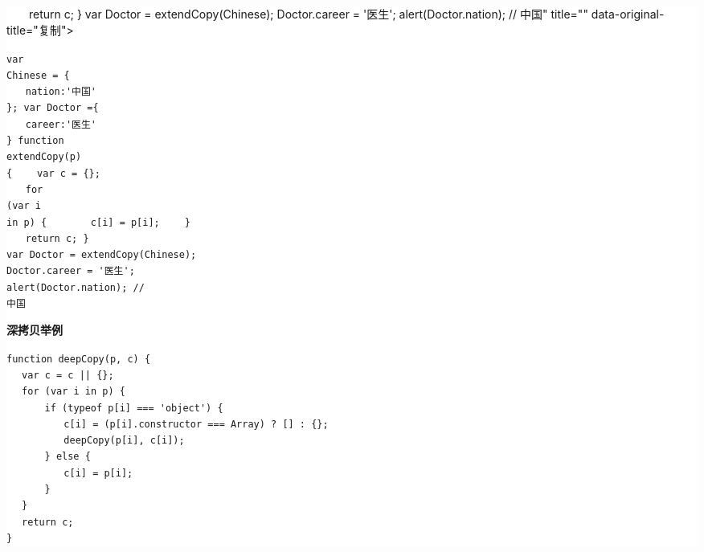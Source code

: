 　　return c;
}
var Doctor = extendCopy(Chinese);
Doctor.career = '医生';
alert(Doctor.nation); // 中国" title="" data-original-title="复制"></span>
      <span type="button" class="saveToNote code-tool" data-toggle="tooltip" data-placement="top" title="" data-original-title="放进笔记"></span>
      </div>
      </div><pre class="javascript hljs"><code class="js"><span class="hljs-keyword">var</span> Chinese = {
　　<span class="hljs-attr">nation</span>:<span class="hljs-string">'中国'</span>
};
<span class="hljs-keyword">var</span> Doctor ={
　　<span class="hljs-attr">career</span>:<span class="hljs-string">'医生'</span>
}
<span class="hljs-function"><span class="hljs-keyword">function</span> <span class="hljs-title">extendCopy</span>(<span class="hljs-params">p</span>) </span>{
　　<span class="hljs-keyword">var</span> c = {};
　　<span class="hljs-keyword">for</span> (<span class="hljs-keyword">var</span> i <span class="hljs-keyword">in</span> p) { 
　　　　c[i] = p[i];
　　}
　　<span class="hljs-keyword">return</span> c;
}
<span class="hljs-keyword">var</span> Doctor = extendCopy(Chinese);
Doctor.career = <span class="hljs-string">'医生'</span>;
alert(Doctor.nation); <span class="hljs-comment">// 中国</span></code></pre>
<p><strong>深拷贝举例</strong></p>
<div class="widget-codetool" style="display:none;">
      <div class="widget-codetool--inner">
      <span class="selectCode code-tool" data-toggle="tooltip" data-placement="top" title="" data-original-title="全选"></span>
      <span type="button" class="copyCode code-tool" data-toggle="tooltip" data-placement="top" data-clipboard-text="function deepCopy(p, c) {
　 var c = c || {};
　 for (var i in p) {
　　　　if (typeof p[i] === 'object') {
　　　　　　c[i] = (p[i].constructor === Array) ? [] : {};
　　　　　　deepCopy(p[i], c[i]);
　　　　} else {
　　　　　　c[i] = p[i];
　　　　}
　 }
　 return c;
}" title="" data-original-title="复制"></span>
      <span type="button" class="saveToNote code-tool" data-toggle="tooltip" data-placement="top" title="" data-original-title="放进笔记"></span>
      </div>
      </div><pre class="javascript hljs"><code class="js"><span class="hljs-function"><span class="hljs-keyword">function</span> <span class="hljs-title">deepCopy</span>(<span class="hljs-params">p, c</span>) </span>{
　 <span class="hljs-keyword">var</span> c = c || {};
　 <span class="hljs-keyword">for</span> (<span class="hljs-keyword">var</span> i <span class="hljs-keyword">in</span> p) {
　　　　<span class="hljs-keyword">if</span> (<span class="hljs-keyword">typeof</span> p[i] === <span class="hljs-string">'object'</span>) {
　　　　　　c[i] = (p[i].constructor === <span class="hljs-built_in">Array</span>) ? [] : {};
　　　　　　deepCopy(p[i], c[i]);
　　　　} <span class="hljs-keyword">else</span> {
　　　　　　c[i] = p[i];
　　　　}
　 }
　 <span class="hljs-keyword">return</span> c;
}</code></pre>